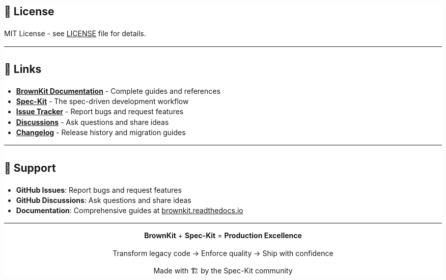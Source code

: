 
## 📜 License

MIT License - see [LICENSE](LICENSE) file for details.

---

## 🔗 Links

- **[BrownKit Documentation](https://brownkit.readthedocs.io)** - Complete guides and references
- **[Spec-Kit](https://github.com/specify/speckit)** - The spec-driven development workflow
- **[Issue Tracker](https://github.com/jacopone/brownkit/issues)** - Report bugs and request features
- **[Discussions](https://github.com/jacopone/brownkit/discussions)** - Ask questions and share ideas
- **[Changelog](CHANGELOG.md)** - Release history and migration guides

---

## 💬 Support

- **GitHub Issues**: Report bugs and request features
- **GitHub Discussions**: Ask questions and share ideas
- **Documentation**: Comprehensive guides at [brownkit.readthedocs.io](https://brownkit.readthedocs.io)

---

<div align="center">

**BrownKit** + **Spec-Kit** = **Production Excellence**

Transform legacy code → Enforce quality → Ship with confidence

Made with 🏗️ by the Spec-Kit community

</div>
